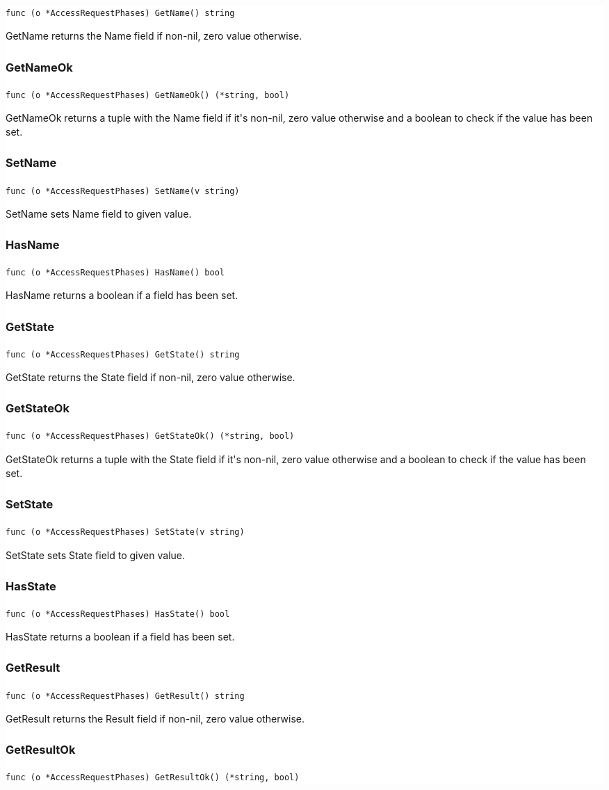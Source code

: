 `func (o *AccessRequestPhases) GetName() string`

GetName returns the Name field if non-nil, zero value otherwise.

### GetNameOk

`func (o *AccessRequestPhases) GetNameOk() (*string, bool)`

GetNameOk returns a tuple with the Name field if it's non-nil, zero value otherwise
and a boolean to check if the value has been set.

### SetName

`func (o *AccessRequestPhases) SetName(v string)`

SetName sets Name field to given value.

### HasName

`func (o *AccessRequestPhases) HasName() bool`

HasName returns a boolean if a field has been set.

### GetState

`func (o *AccessRequestPhases) GetState() string`

GetState returns the State field if non-nil, zero value otherwise.

### GetStateOk

`func (o *AccessRequestPhases) GetStateOk() (*string, bool)`

GetStateOk returns a tuple with the State field if it's non-nil, zero value otherwise
and a boolean to check if the value has been set.

### SetState

`func (o *AccessRequestPhases) SetState(v string)`

SetState sets State field to given value.

### HasState

`func (o *AccessRequestPhases) HasState() bool`

HasState returns a boolean if a field has been set.

### GetResult

`func (o *AccessRequestPhases) GetResult() string`

GetResult returns the Result field if non-nil, zero value otherwise.

### GetResultOk

`func (o *AccessRequestPhases) GetResultOk() (*string, bool)`
